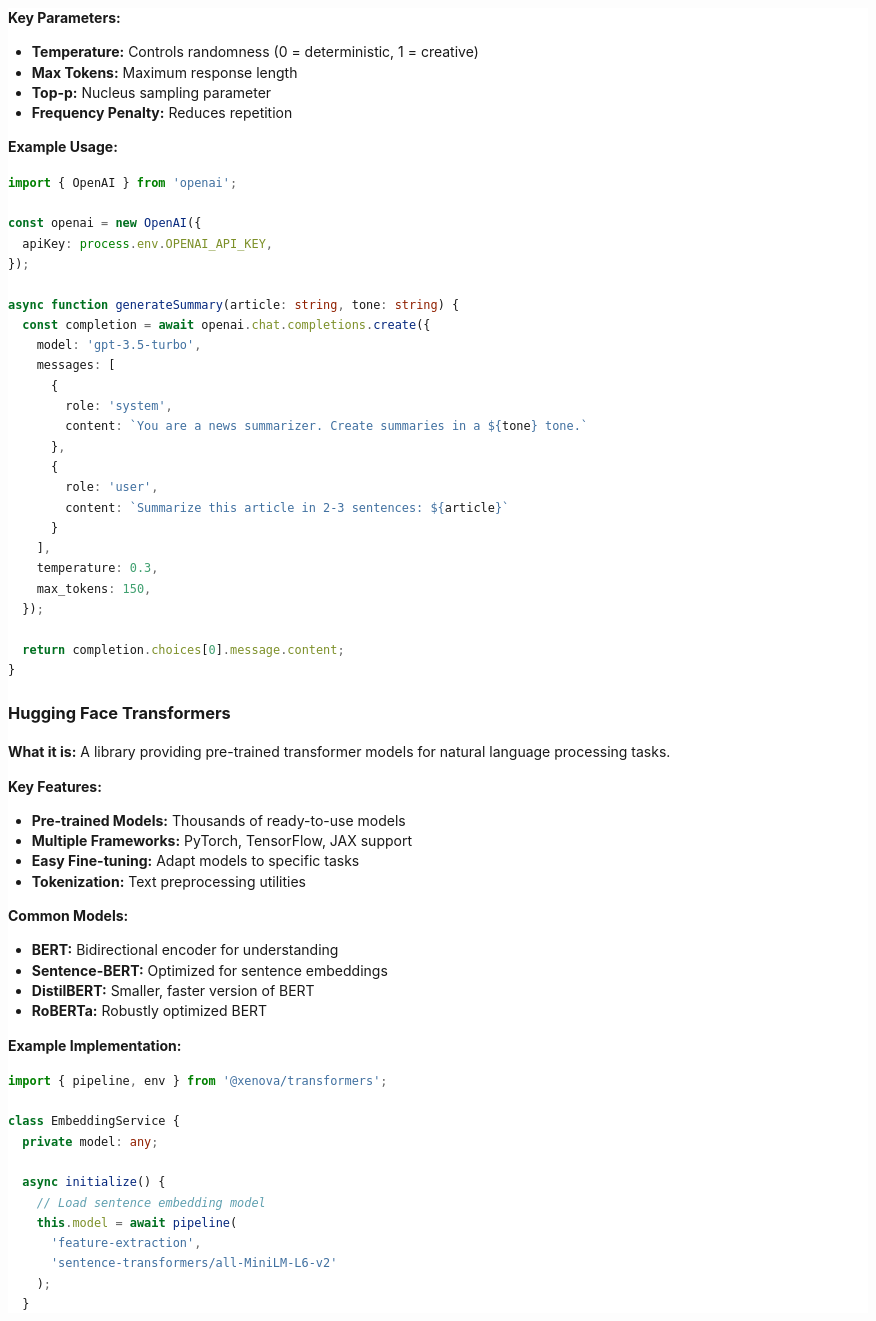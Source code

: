 **Key Parameters:**
- **Temperature:** Controls randomness (0 = deterministic, 1 = creative)
- **Max Tokens:** Maximum response length
- **Top-p:** Nucleus sampling parameter
- **Frequency Penalty:** Reduces repetition

**Example Usage:**
```typescript
import { OpenAI } from 'openai';

const openai = new OpenAI({
  apiKey: process.env.OPENAI_API_KEY,
});

async function generateSummary(article: string, tone: string) {
  const completion = await openai.chat.completions.create({
    model: 'gpt-3.5-turbo',
    messages: [
      {
        role: 'system',
        content: `You are a news summarizer. Create summaries in a ${tone} tone.`
      },
      {
        role: 'user',
        content: `Summarize this article in 2-3 sentences: ${article}`
      }
    ],
    temperature: 0.3,
    max_tokens: 150,
  });

  return completion.choices[0].message.content;
}
```

### Hugging Face Transformers
**What it is:** A library providing pre-trained transformer models for natural language processing tasks.

**Key Features:**
- **Pre-trained Models:** Thousands of ready-to-use models
- **Multiple Frameworks:** PyTorch, TensorFlow, JAX support
- **Easy Fine-tuning:** Adapt models to specific tasks
- **Tokenization:** Text preprocessing utilities

**Common Models:**
- **BERT:** Bidirectional encoder for understanding
- **Sentence-BERT:** Optimized for sentence embeddings
- **DistilBERT:** Smaller, faster version of BERT
- **RoBERTa:** Robustly optimized BERT

**Example Implementation:**
```typescript
import { pipeline, env } from '@xenova/transformers';

class EmbeddingService {
  private model: any;

  async initialize() {
    // Load sentence embedding model
    this.model = await pipeline(
      'feature-extraction',
      'sentence-transformers/all-MiniLM-L6-v2'
    );
  }

```